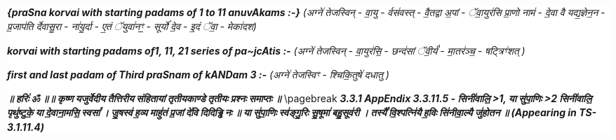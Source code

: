 ***{praSna korvai with starting padams of 1 to 11 anuvAkams :-}***
_(अग्ने॑ तेजस्विन् - वा॒यु - र्वस॑वस्त् - वै॒तद्वा अ॒पां - ॅवा॒युर॑सि प्रा॒णो नाम॑ - दे॒वा वै यद्य॒ज्ञेन॒न - प्र॒जाप॑ति र्देवासु॒रा - ना॑यु॒र्दा - ए॒तं ॅयुवा॑नꣳ॒॒ - सूर्यो॑ दे॒व - इ॒दं ॅवा॒ - मेका॑दश)_

***korvai with starting padams of1, 11, 21 series of pa~jcAtis :-***
_(अग्ने॑ तेजस्विन् - वा॒युर॑सि॒ - छन्द॑सां ॅवी॒र्यं॑ - मा॒तर॑ञ्च॒ - षट्त्रिꣳ॑शत् )_

***first and last padam of Third praSnam of kANDam 3 :-***
_(अग्ने॑ तेजस्विꣳ - श्चिकि॒तुषे॑ दधातु )_


***॥ हरिः॑ ॐ ॥॥ कृष्ण यजुर्वेदीय तैत्तिरीय संहितायां तृतीयकाण्डे तृतीयः प्रश्नः समाप्तः ॥***
\pagebreak
***3.3.1   AppEndix
3.3.11.5 - सिनी॑वालि॒ >1, या सु॑पा॒णिः >2
सिनी॑वालि॒ पृथु॑ष्टुके॒ या दे॒वाना॒मसि॒ स्वसा᳚ । 
जु॒षस्व॑ ह॒व्य माहु॑तं प्र॒जां दे॑वि दिदिड्ढि नः ॥
या सु॑पा॒णिः स्व॑ङ्गु॒रिः सु॒षूमा॑ बहु॒सूव॑री । 
तस्यै᳚ वि॒श्पत्नि॑यै ह॒विः सि॑नीवा॒ल्यै जु॑होतन ॥ 
(Appearing in TS- 3.1.11.4)***
